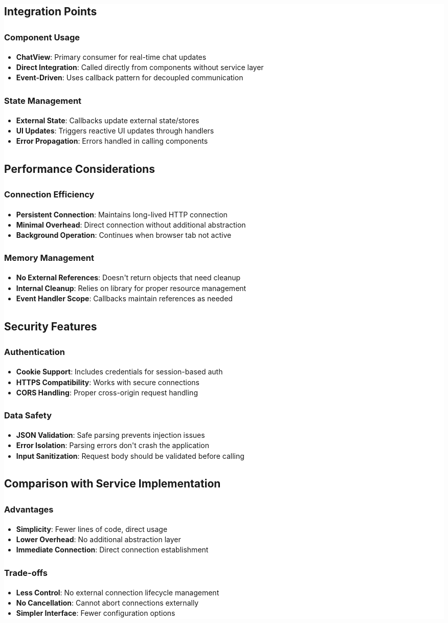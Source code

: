 ## Integration Points

### Component Usage
- **ChatView**: Primary consumer for real-time chat updates
- **Direct Integration**: Called directly from components without service layer
- **Event-Driven**: Uses callback pattern for decoupled communication

### State Management
- **External State**: Callbacks update external state/stores
- **UI Updates**: Triggers reactive UI updates through handlers
- **Error Propagation**: Errors handled in calling components

## Performance Considerations

### Connection Efficiency
- **Persistent Connection**: Maintains long-lived HTTP connection
- **Minimal Overhead**: Direct connection without additional abstraction
- **Background Operation**: Continues when browser tab not active

### Memory Management
- **No External References**: Doesn't return objects that need cleanup
- **Internal Cleanup**: Relies on library for proper resource management
- **Event Handler Scope**: Callbacks maintain references as needed

## Security Features

### Authentication
- **Cookie Support**: Includes credentials for session-based auth
- **HTTPS Compatibility**: Works with secure connections
- **CORS Handling**: Proper cross-origin request handling

### Data Safety
- **JSON Validation**: Safe parsing prevents injection issues
- **Error Isolation**: Parsing errors don't crash the application
- **Input Sanitization**: Request body should be validated before calling

## Comparison with Service Implementation

### Advantages
- **Simplicity**: Fewer lines of code, direct usage
- **Lower Overhead**: No additional abstraction layer
- **Immediate Connection**: Direct connection establishment

### Trade-offs
- **Less Control**: No external connection lifecycle management
- **No Cancellation**: Cannot abort connections externally
- **Simpler Interface**: Fewer configuration options

